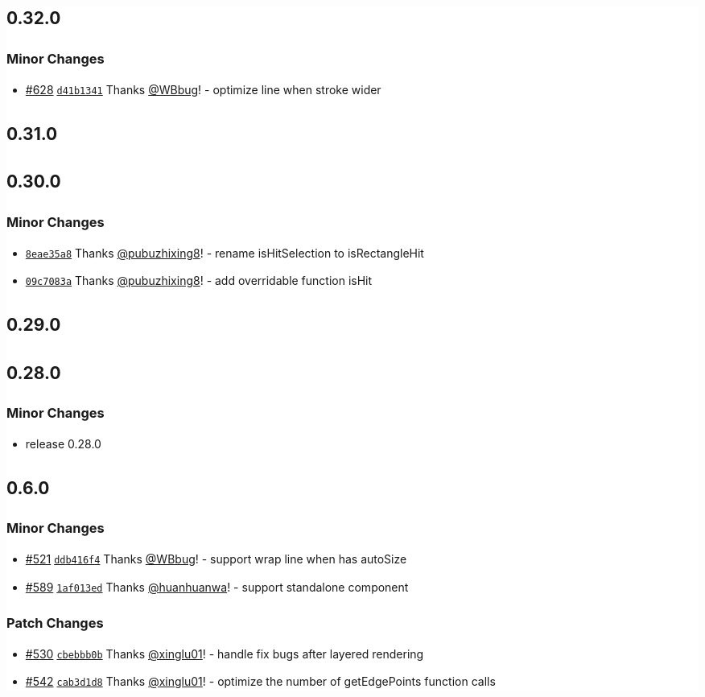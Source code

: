 ## 0.32.0

### Minor Changes

-   [#628](https://github.com/worktile/plait/pull/628) [`d41b1341`](https://github.com/worktile/plait/commit/d41b134155ddefeb82570c7202847423d733095d) Thanks [@WBbug](https://github.com/WBbug)! - optimize line when stroke wider

## 0.31.0

## 0.30.0

### Minor Changes

-   [`8eae35a8`](https://github.com/worktile/plait/commit/8eae35a8440b00f29d9349a8ad6ea87ae4cb01ce) Thanks [@pubuzhixing8](https://github.com/pubuzhixing8)! - rename isHitSelection to isRectangleHit

*   [`09c7083a`](https://github.com/worktile/plait/commit/09c7083af9f52ee6b6bef70dad99c68da4ad1e3e) Thanks [@pubuzhixing8](https://github.com/pubuzhixing8)! - add overridable function isHit

## 0.29.0

## 0.28.0

### Minor Changes

-   release 0.28.0

## 0.6.0

### Minor Changes

-   [#521](https://github.com/worktile/plait/pull/521) [`ddb416f4`](https://github.com/worktile/plait/commit/ddb416f4ad33b53cbed7d6257b834c3b2108b688) Thanks [@WBbug](https://github.com/WBbug)! - support wrap line when has autoSize

*   [#589](https://github.com/worktile/plait/pull/589) [`1af013ed`](https://github.com/worktile/plait/commit/1af013edf83f5499314ead60424eaab23fb1764e) Thanks [@huanhuanwa](https://github.com/huanhuanwa)! - support standalone component

### Patch Changes

-   [#530](https://github.com/worktile/plait/pull/530) [`cbebbb0b`](https://github.com/worktile/plait/commit/cbebbb0b1abd910e9441ccbea8c22de54255f77f) Thanks [@xinglu01](https://github.com/xinglu01)! - handle fix bugs after layered rendering

*   [#542](https://github.com/worktile/plait/pull/542) [`cab3d1d8`](https://github.com/worktile/plait/commit/cab3d1d8879a0b868b78b945f3cfae178a655cde) Thanks [@xinglu01](https://github.com/xinglu01)! - optimize the number of getEdgePoints function calls

